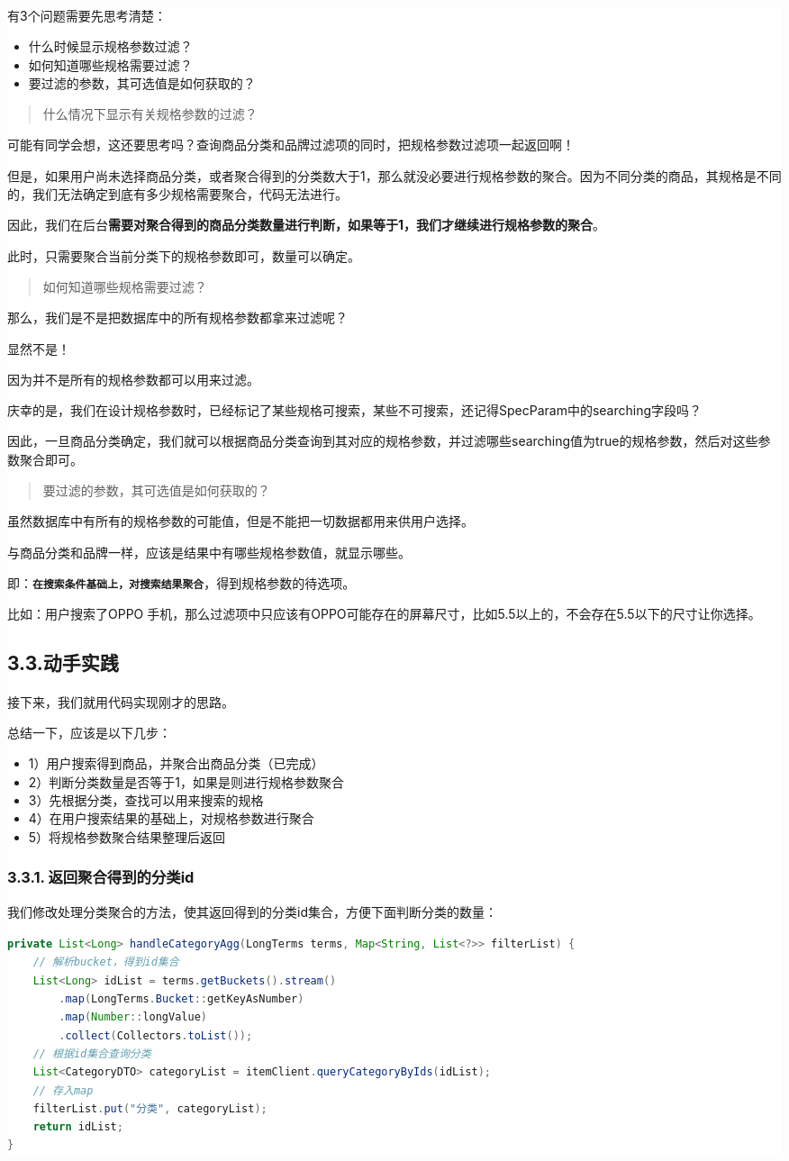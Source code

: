 有3个问题需要先思考清楚：

- 什么时候显示规格参数过滤？
- 如何知道哪些规格需要过滤？
- 要过滤的参数，其可选值是如何获取的？



> 什么情况下显示有关规格参数的过滤？

可能有同学会想，这还要思考吗？查询商品分类和品牌过滤项的同时，把规格参数过滤项一起返回啊！



但是，如果用户尚未选择商品分类，或者聚合得到的分类数大于1，那么就没必要进行规格参数的聚合。因为不同分类的商品，其规格是不同的，我们无法确定到底有多少规格需要聚合，代码无法进行。

因此，我们在后台**需要对聚合得到的商品分类数量进行判断，如果等于1，我们才继续进行规格参数的聚合**。

此时，只需要聚合当前分类下的规格参数即可，数量可以确定。

> 如何知道哪些规格需要过滤？

那么，我们是不是把数据库中的所有规格参数都拿来过滤呢？

显然不是！

因为并不是所有的规格参数都可以用来过滤。

庆幸的是，我们在设计规格参数时，已经标记了某些规格可搜索，某些不可搜索，还记得SpecParam中的searching字段吗？

因此，一旦商品分类确定，我们就可以根据商品分类查询到其对应的规格参数，并过滤哪些searching值为true的规格参数，然后对这些参数聚合即可。



> 要过滤的参数，其可选值是如何获取的？

虽然数据库中有所有的规格参数的可能值，但是不能把一切数据都用来供用户选择。

与商品分类和品牌一样，应该是结果中有哪些规格参数值，就显示哪些。

即：**`在搜索条件基础上，对搜索结果聚合`**，得到规格参数的待选项。

比如：用户搜索了OPPO 手机，那么过滤项中只应该有OPPO可能存在的屏幕尺寸，比如5.5以上的，不会存在5.5以下的尺寸让你选择。



## 3.3.动手实践

接下来，我们就用代码实现刚才的思路。

总结一下，应该是以下几步：

- 1）用户搜索得到商品，并聚合出商品分类（已完成）
- 2）判断分类数量是否等于1，如果是则进行规格参数聚合
- 3）先根据分类，查找可以用来搜索的规格
- 4）在用户搜索结果的基础上，对规格参数进行聚合
- 5）将规格参数聚合结果整理后返回

### 3.3.1. 返回聚合得到的分类id

我们修改处理分类聚合的方法，使其返回得到的分类id集合，方便下面判断分类的数量：

```java
private List<Long> handleCategoryAgg(LongTerms terms, Map<String, List<?>> filterList) {
    // 解析bucket，得到id集合
    List<Long> idList = terms.getBuckets().stream()
        .map(LongTerms.Bucket::getKeyAsNumber)
        .map(Number::longValue)
        .collect(Collectors.toList());
    // 根据id集合查询分类
    List<CategoryDTO> categoryList = itemClient.queryCategoryByIds(idList);
    // 存入map
    filterList.put("分类", categoryList);
    return idList;
}
```
